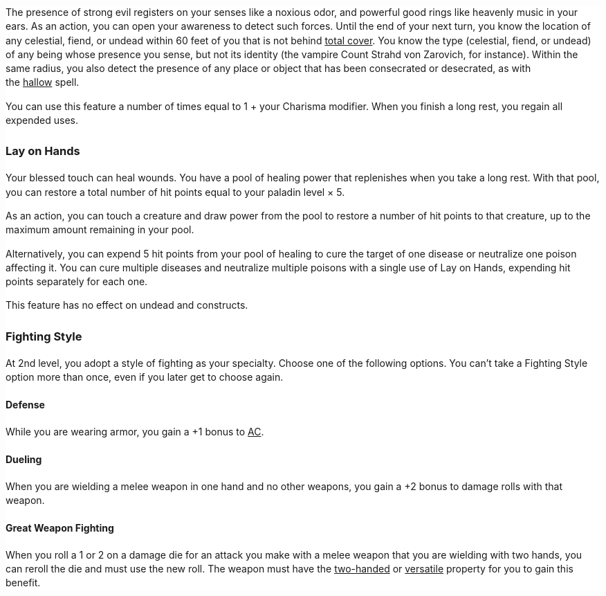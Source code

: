 The presence of strong evil registers on your senses like a noxious odor, and powerful good rings like heavenly music in your ears. As an action, you can open your awareness to detect such forces. Until the end of your next turn, you know the location of any celestial, fiend, or undead within 60 feet of you that is not behind [total cover](https://www.dndbeyond.com/sources/basic-rules/combat#Cover). You know the type (celestial, fiend, or undead) of any being whose presence you sense, but not its identity (the vampire Count Strahd von Zarovich, for instance). Within the same radius, you also detect the presence of any place or object that has been consecrated or desecrated, as with the [hallow](https://www.dndbeyond.com/spells/hallow) spell.

You can use this feature a number of times equal to 1 + your Charisma modifier. When you finish a long rest, you regain all expended uses.

### [](https://www.dndbeyond.com/sources/phb/paladin#LayonHands)Lay on Hands

Your blessed touch can heal wounds. You have a pool of healing power that replenishes when you take a long rest. With that pool, you can restore a total number of hit points equal to your paladin level × 5.

As an action, you can touch a creature and draw power from the pool to restore a number of hit points to that creature, up to the maximum amount remaining in your pool.

Alternatively, you can expend 5 hit points from your pool of healing to cure the target of one disease or neutralize one poison affecting it. You can cure multiple diseases and neutralize multiple poisons with a single use of Lay on Hands, expending hit points separately for each one.

This feature has no effect on undead and constructs.

### [](https://www.dndbeyond.com/sources/phb/paladin#PaladinFightingStyle)Fighting Style

At 2nd level, you adopt a style of fighting as your specialty. Choose one of the following options. You can’t take a Fighting Style option more than once, even if you later get to choose again.

#### [](https://www.dndbeyond.com/sources/phb/paladin#Defense)Defense

While you are wearing armor, you gain a +1 bonus to [AC](https://www.dndbeyond.com/compendium/rules/basic-rules/step-by-step-characters#ArmorClass).

#### [](https://www.dndbeyond.com/sources/phb/paladin#Dueling)Dueling

When you are wielding a melee weapon in one hand and no other weapons, you gain a +2 bonus to damage rolls with that weapon.

#### [](https://www.dndbeyond.com/sources/phb/paladin#GreatWeaponFighting)Great Weapon Fighting

When you roll a 1 or 2 on a damage die for an attack you make with a melee weapon that you are wielding with two hands, you can reroll the die and must use the new roll. The weapon must have the [two-handed](https://www.dndbeyond.com/compendium/rules/basic-rules/equipment#WeaponProperties) or [versatile](https://www.dndbeyond.com/compendium/rules/basic-rules/equipment#WeaponProperties) property for you to gain this benefit.

